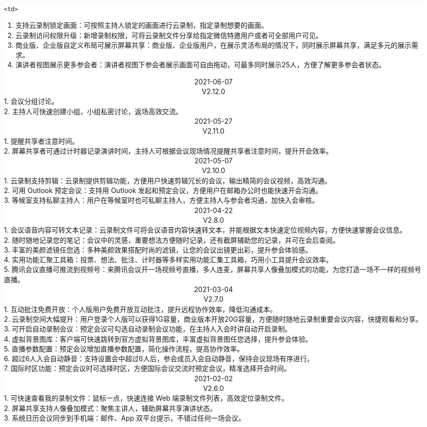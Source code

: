 	<td>
1. 支持云录制锁定画面：可按照主持人锁定的画面进行云录制，指定录制想要的画面。<br>
2. 云录制访问权限升级：新增录制权限，可将云录制文件分享给指定微信特邀用户或者可全部用户可见。<br>
3. 商业版、企业版自定义布局可展示屏幕共享：商业版、企业版用户，在展示灵活布局的情况下，同时展示屏幕共享，满足多元的展示需求。<br>
4. 演讲者视图展示更多参会者：演讲者视图下参会者展示画面可自由拖动，可最多同时展示25人，方便了解更多参会者状态。
</td>
<td><center>2021-06-07</center></td>
</tr>
	<tr>
	<tr>
	<td><center> V2.12.0</center></td>
	<td>
1. 会议分组讨论。<br>
2. 主持人可快速创建小组，小组私密讨论，返场高效交流。
</td>
<td><center>2021-05-27</center></td>
</tr>
	<tr>
	<td><center> V2.11.0</center></td>
	<td>
1. 提醒共享者注意时间。<br>
2. 屏幕共享者可通过计时器记录演讲时间，主持人可根据会议现场情况提醒共享者注意时间，提升开会效率。
</td>
<td><center>2021-05-07</center></td>
</tr>
	<tr>
	<td><center> V2.10.0</center></td>
	<td>
1. 云录制支持剪辑：云录制提供剪辑功能，方便用户快速剪辑冗长的会议，输出精简的会议视频，高效沟通。<br>
2. 可用 Outlook 预定会议：支持用 Outlook 发起和预定会议，方便用户在邮箱办公时也能快速开会沟通。<br>
3. 等候室支持私聊主持人：用户在等候室时也可私聊主持人，方便主持人与参会者沟通，加快入会审核。
</td>
<td><center>2021-04-22</center></td>
</tr>
	<tr>
	<td><center> V2.8.0 </center></td>
	<td>
1. 会议语音内容可转文本记录：云录制文件可将会议语音内容快速转文本，并能根据文本快速定位视频内容，方便快速掌握会议信息。<br>
2. 随时随地记录您的笔记：会议中的灵感，重要想法方便随时记录，还有截屏辅助您的记录，并可在会后查阅。<br>
3. 丰富的美颜滤镜任您选：多种美颜效果搭配时尚的滤镜，让您的会议出镜更出彩，提升参会体验感。<br>
4. 实用功能汇聚工具箱：投票、想法、批注、计时器等多样实用功能汇集工具箱，巧用小工具提升会议效率。<br>
5. 腾讯会议直播可推流到视频号：来腾讯会议开一场视频号直播，多人连麦，屏幕共享人像叠加模式的功能，为您打造一场不一样的视频号直播。
</td>
<td><center>2021-03-04</center></td>
</tr>
	<tr>
	<td><center> V2.7.0 </center></td>
	<td>
1. 互动批注免费开放：个人版用户免费开放互动批注，提升远程协作效率，降低沟通成本。<br>
2. 云录制空间大幅提升：用户登录个人版可以获得1G容量，商业版本开放20G容量，方便随时随地云录制重要会议内容，快捷观看和分享。<br>
3. 可开启自动录制会议：预定会议可勾选自动录制会议功能，在主持人入会时讲自动开启录制。<br>
4. 虚拟背景图库：客户端可快速跳转到官方虚拟背景图库，丰富虚拟背景图任您选择，提升参会体验。<br>
5. 直播参数配置：预定会议增加直播参数配置，简化操作流程，提高协作效率。<br>
6. 超过6人入会自动静音：支持设置会中超过6人后，参会成员入会自动静音，保持会议现场有序进行。<br>
7. 国际时区功能：预定会议时可选择时区，方便国际会议交流时预定会议，精准选择开会时间。
</td>
<td><center>2021-02-02</center></td>
</tr>
	<tr>
	<td><center> V2.6.0 </center></td>
	<td>
 1. 可快速查看我的录制文件：鼠标一点，快速连接 Web 端录制文件列表，高效定位录制文件。<br>
2. 屏幕共享支持人像叠加模式：聚焦主讲人，辅助屏幕共享演讲状态。<br>
3. 系统日历会议同步到手机端：邮件、App 双平台提示，不错过任何一场会议。<br>